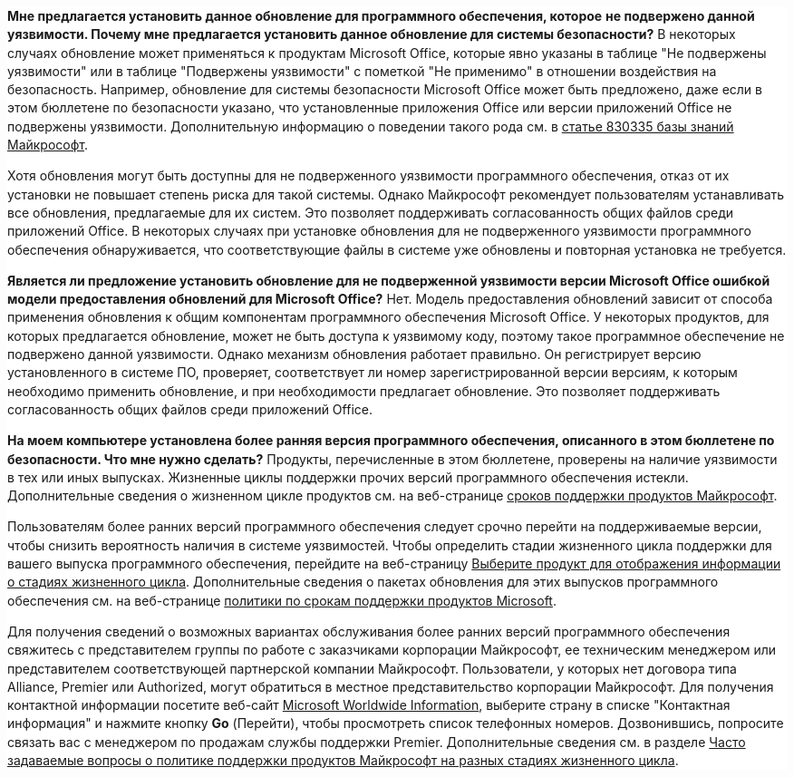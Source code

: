 **Мне предлагается установить данное обновление для программного обеспечения, которое** **не подвержено данной уязвимости. Почему мне предлагается установить данное обновление для системы безопасности?**
В некоторых случаях обновление может применяться к продуктам Microsoft Office, которые явно указаны в таблице "Не подвержены уязвимости" или в таблице "Подвержены уязвимости" с пометкой "Не применимо" в отношении воздействия на безопасность. Например, обновление для системы безопасности Microsoft Office может быть предложено, даже если в этом бюллетене по безопасности указано, что установленные приложения Office или версии приложений Office не подвержены уязвимости. Дополнительную информацию о поведении такого рода см. в [статье 830335 базы знаний Майкрософт](http://support.microsoft.com/kb/830335).

Хотя обновления могут быть доступны для не подверженного уязвимости программного обеспечения, отказ от их установки не повышает степень риска для такой системы. Однако Майкрософт рекомендует пользователям устанавливать все обновления, предлагаемые для их систем. Это позволяет поддерживать согласованность общих файлов среди приложений Office. В некоторых случаях при установке обновления для не подверженного уязвимости программного обеспечения обнаруживается, что соответствующие файлы в системе уже обновлены и повторная установка не требуется.

**Является ли предложение установить обновление для не подверженной уязвимости версии Microsoft Office ошибкой модели предоставления обновлений для Microsoft Office?**
Нет. Модель предоставления обновлений зависит от способа применения обновления к общим компонентам программного обеспечения Microsoft Office. У некоторых продуктов, для которых предлагается обновление, может не быть доступа к уязвимому коду, поэтому такое программное обеспечение не подвержено данной уязвимости. Однако механизм обновления работает правильно. Он регистрирует версию установленного в системе ПО, проверяет, соответствует ли номер зарегистрированной версии версиям, к которым необходимо применить обновление, и при необходимости предлагает обновление. Это позволяет поддерживать согласованность общих файлов среди приложений Office.

**На моем компьютере установлена более ранняя версия программного обеспечения, описанного в этом бюллетене по безопасности. Что мне нужно сделать?**
Продукты, перечисленные в этом бюллетене, проверены на наличие уязвимости в тех или иных выпусках. Жизненные циклы поддержки прочих версий программного обеспечения истекли. Дополнительные сведения о жизненном цикле продуктов см. на веб-странице [сроков поддержки продуктов Майкрософт](http://go.microsoft.com/fwlink/?linkid=21742).

Пользователям более ранних версий программного обеспечения следует срочно перейти на поддерживаемые версии, чтобы снизить вероятность наличия в системе уязвимостей. Чтобы определить стадии жизненного цикла поддержки для вашего выпуска программного обеспечения, перейдите на веб-страницу [Выберите продукт для отображения информации о стадиях жизненного цикла](http://go.microsoft.com/fwlink/?linkid=169555). Дополнительные сведения о пакетах обновления для этих выпусков программного обеспечения см. на веб-странице [политики по срокам поддержки продуктов Microsoft](http://go.microsoft.com/fwlink/?linkid=89213).

Для получения сведений о возможных вариантах обслуживания более ранних версий программного обеспечения свяжитесь с представителем группы по работе с заказчиками корпорации Майкрософт, ее техническим менеджером или представителем соответствующей партнерской компании Майкрософт. Пользователи, у которых нет договора типа Alliance, Premier или Authorized, могут обратиться в местное представительство корпорации Майкрософт. Для получения контактной информации посетите веб-сайт [Microsoft Worldwide Information](http://go.microsoft.com/fwlink/?linkid=33329), выберите страну в списке "Контактная информация" и нажмите кнопку **Go** (Перейти), чтобы просмотреть список телефонных номеров. Дозвонившись, попросите связать вас с менеджером по продажам службы поддержки Premier. Дополнительные сведения см. в разделе [Часто задаваемые вопросы о политике поддержки продуктов Майкрософт на разных стадиях жизненного цикла](http://go.microsoft.com/fwlink/?linkid=169557).
